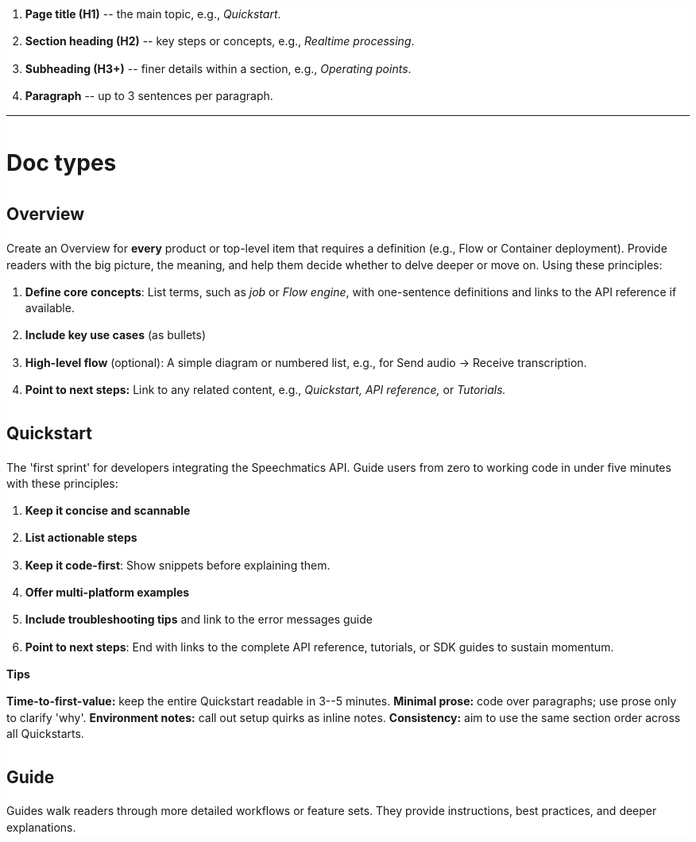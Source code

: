 1.  **Page title (H1)** -- the main topic, e.g., *Quickstart*.

2.  **Section heading (H2)** -- key steps or concepts, e.g., *Realtime processing*.

3.  **Subheading (H3+)** -- finer details within a section, e.g., *Operating points*.

4.  **Paragraph** -- up to 3 sentences per paragraph.

* * * * *

Doc types
=========

Overview
--------

Create an Overview for **every** product or top-level item that requires a definition (e.g., Flow or Container deployment). Provide readers with the big picture, the meaning, and help them decide whether to delve deeper or move on. Using these principles:

1.  **Define core concepts**: List terms, such as *job* or *Flow engine*, with one-sentence definitions and links to the API reference if available.

2.  **Include key use cases** (as bullets)

3.  **High-level flow** (optional): A simple diagram or numbered list, e.g., for Send audio → Receive transcription.

4.  **Point to next steps:** Link to any related content, e.g., *Quickstart, API reference,* or *Tutorials.*

Quickstart
----------

The 'first sprint' for developers integrating the Speechmatics API. Guide users from zero to working code in under five minutes with these principles:

1.  **Keep it concise and scannable**

2.  **List actionable steps**

3.  **Keep it code-first**: Show snippets before explaining them.

4.  **Offer multi-platform examples**

5.  **Include troubleshooting tips** and link to the error messages guide

6.  **Point to next steps**: End with links to the complete API reference, tutorials, or SDK guides to sustain momentum.

**Tips**

**Time-to-first-value:** keep the entire Quickstart readable in 3--5 minutes.
**Minimal prose:** code over paragraphs; use prose only to clarify 'why'.
**Environment notes:** call out setup quirks as inline notes.
**Consistency:** aim to use the same section order across all Quickstarts.

Guide
-----

Guides walk readers through more detailed workflows or feature sets. They provide instructions, best practices, and deeper explanations.
